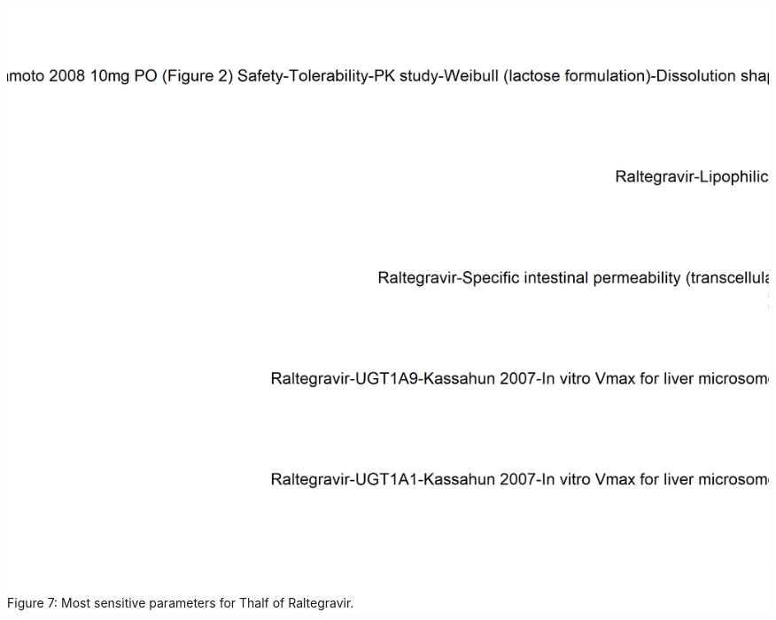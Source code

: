 ![](Sensitivity/Raltegravir%2010%20mg%20(lactose%20formulation)-MRT-Plasma%20(Peripheral%20Venous%20Blood).png)


Figure 7: Most sensitive parameters for Thalf of Raltegravir.

